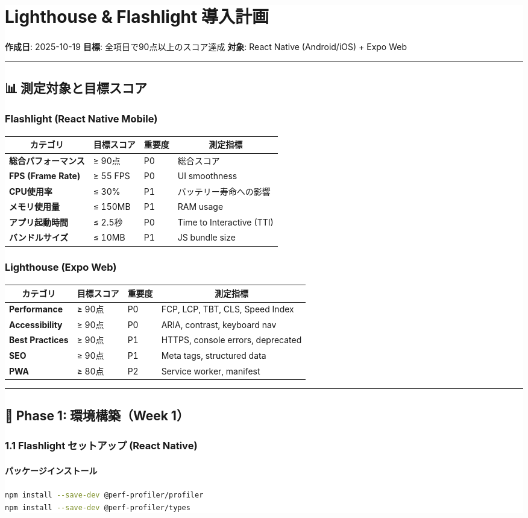 # Lighthouse & Flashlight 導入計画

**作成日**: 2025-10-19
**目標**: 全項目で90点以上のスコア達成
**対象**: React Native (Android/iOS) + Expo Web

---

## 📊 測定対象と目標スコア

### Flashlight (React Native Mobile)

| カテゴリ               | 目標スコア | 重要度 | 測定指標                  |
| ---------------------- | ---------- | ------ | ------------------------- |
| **総合パフォーマンス** | ≥ 90点     | P0     | 総合スコア                |
| **FPS (Frame Rate)**   | ≥ 55 FPS   | P0     | UI smoothness             |
| **CPU使用率**          | ≤ 30%      | P1     | バッテリー寿命への影響    |
| **メモリ使用量**       | ≤ 150MB    | P1     | RAM usage                 |
| **アプリ起動時間**     | ≤ 2.5秒    | P0     | Time to Interactive (TTI) |
| **バンドルサイズ**     | ≤ 10MB     | P1     | JS bundle size            |

### Lighthouse (Expo Web)

| カテゴリ           | 目標スコア | 重要度 | 測定指標                          |
| ------------------ | ---------- | ------ | --------------------------------- |
| **Performance**    | ≥ 90点     | P0     | FCP, LCP, TBT, CLS, Speed Index   |
| **Accessibility**  | ≥ 90点     | P0     | ARIA, contrast, keyboard nav      |
| **Best Practices** | ≥ 90点     | P1     | HTTPS, console errors, deprecated |
| **SEO**            | ≥ 90点     | P1     | Meta tags, structured data        |
| **PWA**            | ≥ 80点     | P2     | Service worker, manifest          |

---

## 🎯 Phase 1: 環境構築（Week 1）

### 1.1 Flashlight セットアップ (React Native)

#### パッケージインストール

```bash
npm install --save-dev @perf-profiler/profiler
npm install --save-dev @perf-profiler/types
```
